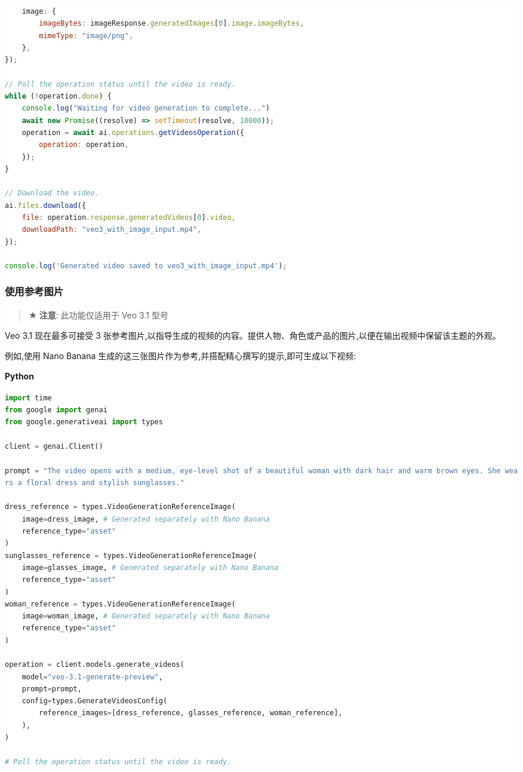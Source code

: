 ```javascript
    image: {
        imageBytes: imageResponse.generatedImages[0].image.imageBytes,
        mimeType: "image/png",
    },
});

// Poll the operation status until the video is ready.
while (!operation.done) {
    console.log("Waiting for video generation to complete...")
    await new Promise((resolve) => setTimeout(resolve, 10000));
    operation = await ai.operations.getVideosOperation({
        operation: operation,
    });
}

// Download the video.
ai.files.download({
    file: operation.response.generatedVideos[0].video,
    downloadPath: "veo3_with_image_input.mp4",
});

console.log('Generated video saved to veo3_with_image_input.mp4');
```

### 使用参考图片

> **★ 注意**: 此功能仅适用于 Veo 3.1 型号

Veo 3.1 现在最多可接受 3 张参考图片,以指导生成的视频的内容。提供人物、角色或产品的图片,以便在输出视频中保留该主题的外观。

例如,使用 Nano Banana 生成的这三张图片作为参考,并搭配精心撰写的提示,即可生成以下视频:

**Python**
```python
import time
from google import genai
from google.generativeai import types

client = genai.Client()

prompt = "The video opens with a medium, eye-level shot of a beautiful woman with dark hair and warm brown eyes. She wears a floral dress and stylish sunglasses."

dress_reference = types.VideoGenerationReferenceImage(
    image=dress_image, # Generated separately with Nano Banana
    reference_type="asset"
)
sunglasses_reference = types.VideoGenerationReferenceImage(
    image=glasses_image, # Generated separately with Nano Banana
    reference_type="asset"
)
woman_reference = types.VideoGenerationReferenceImage(
    image=woman_image, # Generated separately with Nano Banana
    reference_type="asset"
)

operation = client.models.generate_videos(
    model="veo-3.1-generate-preview",
    prompt=prompt,
    config=types.GenerateVideosConfig(
        reference_images=[dress_reference, glasses_reference, woman_reference],
    ),
)

# Poll the operation status until the video is ready.
```